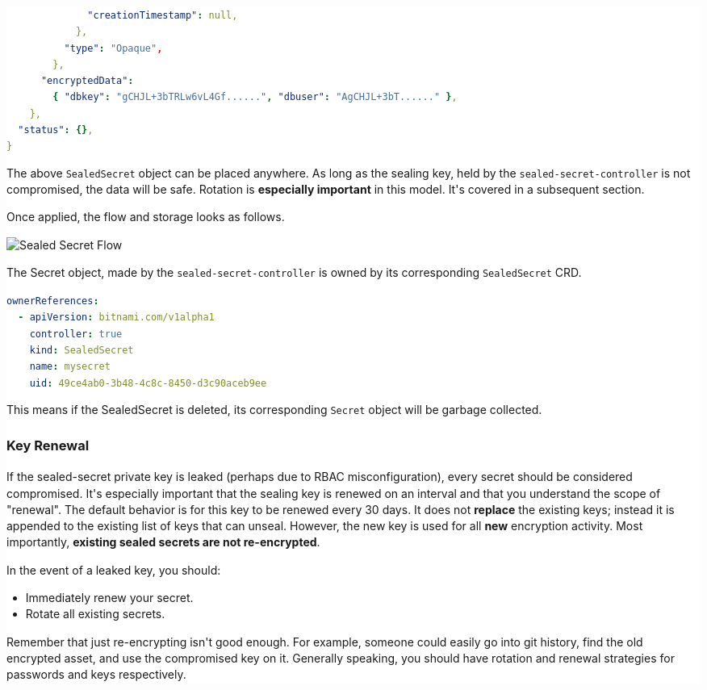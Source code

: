 ```yaml
              "creationTimestamp": null,
            },
          "type": "Opaque",
        },
      "encryptedData":
        { "dbkey": "gCHJL+3bTRLw6vL4Gf......", "dbuser": "AgCHJL+3bT......" },
    },
  "status": {},
}
```

The above `SealedSecret` object can be placed anywhere. As long as the sealing
key, held by the `sealed-secret-controller` is not compromised, the data will be
safe. Rotation is **especially important** in this model. It's covered in a
subsequent section.

Once applied, the flow and storage looks as follows.

![Sealed Secret Flow](/images/guides/kubernetes/platform-security/diagrams/sealed-secret-flow.png)

The Secret object, made by the `sealed-secret-controller` is owned by its
corresponding `SealedSecret` CRD.

```yaml
ownerReferences:
  - apiVersion: bitnami.com/v1alpha1
    controller: true
    kind: SealedSecret
    name: mysecret
    uid: 49ce4ab0-3b48-4c8c-8450-d3c90aceb9ee
```

This means if the SealedSecret is deleted, its corresponding `Secret` object
will be garbage collected.

### Key Renewal

If the sealed-secret private key is leaked (perhaps due to RBAC
misconfiguration), every secret should be considered compromised. It's
especially important that the sealing key is renewed on an interval and that you
understand the scope of "renewal". The default behavior is for this key to be
renewed every 30 days. It does not **replace** the existing keys; instead it is
appended to the existing list of keys that can unseal. However, the new key is
used for all **new** encryption activity. Most importantly, **existing sealed
secrets are not re-encrypted**.

In the event of a leaked key, you should:

- Immediately renew your secret.
- Rotate all existing secrets.

Remember that just re-encrypting isn't good enough. For example, someone could
easily go into git history, find the old encrypted asset, and use the
compromised key on it. Generally speaking, you should have rotation and renewal
strategies for passwords and keys respectively.
